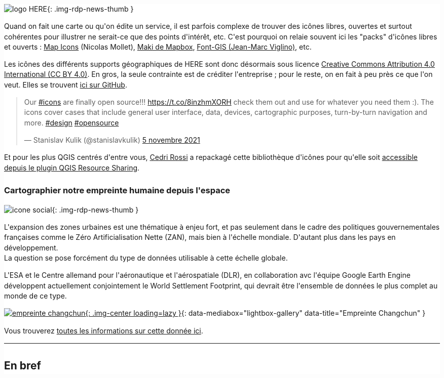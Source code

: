 ![logo HERE](https://cdn.geotribu.fr/img/logos-icones/entreprises_association/here.png "logo HERE"){: .img-rdp-news-thumb }

Quand on fait une carte ou qu'on édite un service, il est parfois complexe de trouver des icônes libres, ouvertes et surtout cohérentes pour illustrer ne serait-ce que des points d'intérêt, etc. C'est pourquoi on relaie souvent ici les "packs" d'icônes libres et ouverts : [Map Icons](/rdp/2011/rdp_2011-12-16/#map-icons-vous-avez-besoin-dicones-pour-representer-des-points-dinteret-dans-votre-application-cartographique-mais-le-design-nest-pas-votre-fort-jetez-donc-un-il-au-projet-map-icons-qui-regroupe-plus-de-700-icones-classees-en-14-categories-transports-tourisme-sports-etc-ces-icones-aux-couleurs-personnalisables-sont-disponibles-sous-licence-creative-commons-attribution-share-alike-30-unported) (Nicolas Mollet), [Maki de Mapbox](/rdp/2013/rdp_2013-02-15/#un-pack-dicones-cartographiques), [Font-GIS (Jean-Marc Viglino)](/rdp/2021/rdp_2021-05-07/#font-gis), etc.

Les icônes des différents supports géographiques de HERE sont donc désormais sous licence [Creative Commons Attribution 4.0 International (CC BY 4.0)](https://creativecommons.org/licenses/by/4.0/deed.fr). En gros, la seule contrainte est de créditer l'entreprise ; pour le reste, on en fait à peu près ce que l'on veut. Elles se trouvent [ici sur GitHub](https://github.com/heremaps/here-icons).

<blockquote class="twitter-tweet tw-align-center" data-lang="fr" data-dnt="true"><p lang="en" dir="ltr">Our <a href="https://twitter.com/hashtag/icons?src=hash&amp;ref_src=twsrc%5Etfw">#icons</a> are finally open source!!! <a href="https://t.co/8inzhmXORH">https://t.co/8inzhmXORH</a> check them out and use for whatever you need them :). The icons cover cases that include general user interface, data, devices, cartographic purposes, turn-by-turn navigation and more. <a href="https://twitter.com/hashtag/design?src=hash&amp;ref_src=twsrc%5Etfw">#design</a> <a href="https://twitter.com/hashtag/opensource?src=hash&amp;ref_src=twsrc%5Etfw">#opensource</a></p>&mdash; Stanislav Kulik (@stanislavkulik) <a href="https://twitter.com/stanislavkulik/status/1456531635596369945?ref_src=twsrc%5Etfw">5 novembre 2021</a></blockquote>

Et pour les plus QGIS centrés d'entre vous, [Cedri Rossi](https://twitter.com/cedricr?s=21) a repackagé cette bibliothèque d'icônes pour qu'elle soit [accessible depuis le plugin QGIS Resource Sharing](https://github.com/cedricr/here-icons-qgis).

### Cartographier notre empreinte humaine depuis l'espace

![icone social](https://cdn.geotribu.fr/img/internal/icons-rdp-news/social.png "Icône social"){: .img-rdp-news-thumb }

L'expansion des zones urbaines est une thématique à enjeu fort, et pas seulement dans le cadre des politiques gouvernementales françaises comme le Zéro Artificialisation Nette (ZAN), mais bien à l'échelle mondiale. D'autant plus dans les pays en développement.  
La question se pose forcément du type de données utilisable à cette échelle globale.

L'ESA et le Centre allemand pour l'aéronautique et l'aérospatiale (DLR), en collaboration avc l'équipe Google Earth Engine développent actuellement conjointement le World Settlement Footprint, qui devrait être l'ensemble de données le plus complet au monde de ce type.

[![empreinte changchun](https://cdn.geotribu.fr/img/articles-blog-rdp/Changchun_China_pillars.png "Empreinte Changchun"){: .img-center loading=lazy }](https://cdn.geotribu.fr/img/articles-blog-rdp/Changchun_China_pillars.png){: data-mediabox="lightbox-gallery" data-title="Empreinte Changchun" }

Vous trouverez [toutes les informations sur cette donnée ici](<https://www.esa.int/Space_in_Member_States/France/Cartographier_notre_empreinte_humaine_depuis_l_espace>).

----

## En bref

